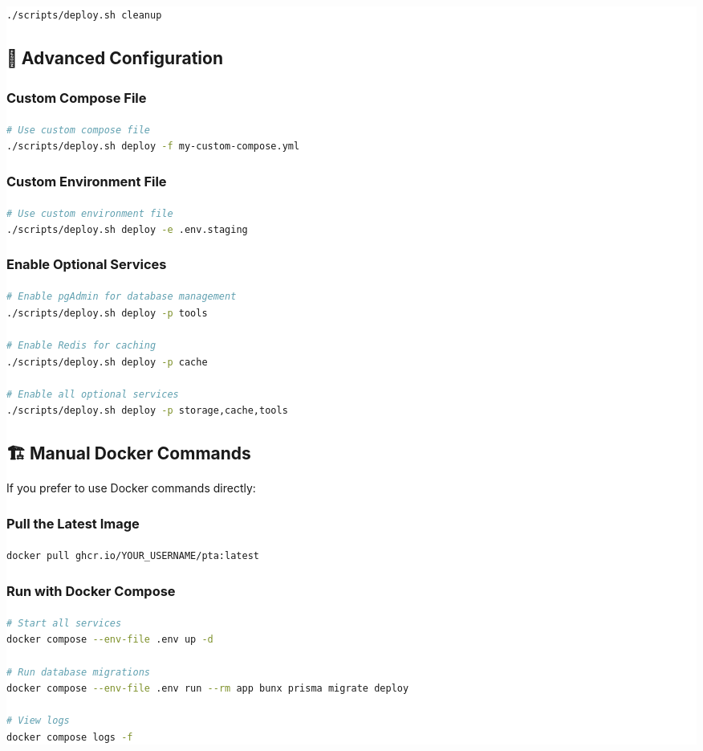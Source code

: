 ```bash
./scripts/deploy.sh cleanup
```

## 🔧 Advanced Configuration

### Custom Compose File

```bash
# Use custom compose file
./scripts/deploy.sh deploy -f my-custom-compose.yml
```

### Custom Environment File

```bash
# Use custom environment file
./scripts/deploy.sh deploy -e .env.staging
```

### Enable Optional Services

```bash
# Enable pgAdmin for database management
./scripts/deploy.sh deploy -p tools

# Enable Redis for caching
./scripts/deploy.sh deploy -p cache

# Enable all optional services
./scripts/deploy.sh deploy -p storage,cache,tools
```

## 🏗️ Manual Docker Commands

If you prefer to use Docker commands directly:

### Pull the Latest Image

```bash
docker pull ghcr.io/YOUR_USERNAME/pta:latest
```

### Run with Docker Compose

```bash
# Start all services
docker compose --env-file .env up -d

# Run database migrations
docker compose --env-file .env run --rm app bunx prisma migrate deploy

# View logs
docker compose logs -f
```

